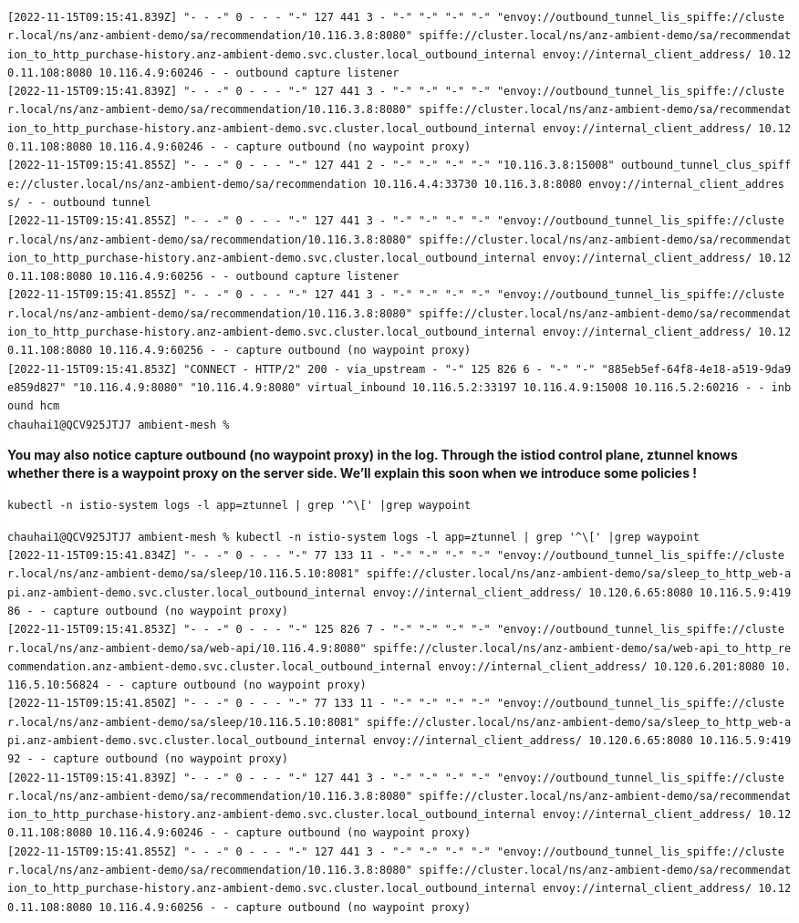 ```
[2022-11-15T09:15:41.839Z] "- - -" 0 - - - "-" 127 441 3 - "-" "-" "-" "-" "envoy://outbound_tunnel_lis_spiffe://cluster.local/ns/anz-ambient-demo/sa/recommendation/10.116.3.8:8080" spiffe://cluster.local/ns/anz-ambient-demo/sa/recommendation_to_http_purchase-history.anz-ambient-demo.svc.cluster.local_outbound_internal envoy://internal_client_address/ 10.120.11.108:8080 10.116.4.9:60246 - - outbound capture listener
[2022-11-15T09:15:41.839Z] "- - -" 0 - - - "-" 127 441 3 - "-" "-" "-" "-" "envoy://outbound_tunnel_lis_spiffe://cluster.local/ns/anz-ambient-demo/sa/recommendation/10.116.3.8:8080" spiffe://cluster.local/ns/anz-ambient-demo/sa/recommendation_to_http_purchase-history.anz-ambient-demo.svc.cluster.local_outbound_internal envoy://internal_client_address/ 10.120.11.108:8080 10.116.4.9:60246 - - capture outbound (no waypoint proxy)
[2022-11-15T09:15:41.855Z] "- - -" 0 - - - "-" 127 441 2 - "-" "-" "-" "-" "10.116.3.8:15008" outbound_tunnel_clus_spiffe://cluster.local/ns/anz-ambient-demo/sa/recommendation 10.116.4.4:33730 10.116.3.8:8080 envoy://internal_client_address/ - - outbound tunnel
[2022-11-15T09:15:41.855Z] "- - -" 0 - - - "-" 127 441 3 - "-" "-" "-" "-" "envoy://outbound_tunnel_lis_spiffe://cluster.local/ns/anz-ambient-demo/sa/recommendation/10.116.3.8:8080" spiffe://cluster.local/ns/anz-ambient-demo/sa/recommendation_to_http_purchase-history.anz-ambient-demo.svc.cluster.local_outbound_internal envoy://internal_client_address/ 10.120.11.108:8080 10.116.4.9:60256 - - outbound capture listener
[2022-11-15T09:15:41.855Z] "- - -" 0 - - - "-" 127 441 3 - "-" "-" "-" "-" "envoy://outbound_tunnel_lis_spiffe://cluster.local/ns/anz-ambient-demo/sa/recommendation/10.116.3.8:8080" spiffe://cluster.local/ns/anz-ambient-demo/sa/recommendation_to_http_purchase-history.anz-ambient-demo.svc.cluster.local_outbound_internal envoy://internal_client_address/ 10.120.11.108:8080 10.116.4.9:60256 - - capture outbound (no waypoint proxy)
[2022-11-15T09:15:41.853Z] "CONNECT - HTTP/2" 200 - via_upstream - "-" 125 826 6 - "-" "-" "885eb5ef-64f8-4e18-a519-9da9e859d827" "10.116.4.9:8080" "10.116.4.9:8080" virtual_inbound 10.116.5.2:33197 10.116.4.9:15008 10.116.5.2:60216 - - inbound hcm
chauhai1@QCV925JTJ7 ambient-mesh %
```

**You may also notice capture outbound (no waypoint proxy) in the log. Through the istiod control plane, ztunnel knows whether there is a waypoint proxy on the server side. We’ll explain this soon when we introduce some policies !**

```
kubectl -n istio-system logs -l app=ztunnel | grep '^\[' |grep waypoint
```
```
chauhai1@QCV925JTJ7 ambient-mesh % kubectl -n istio-system logs -l app=ztunnel | grep '^\[' |grep waypoint
[2022-11-15T09:15:41.834Z] "- - -" 0 - - - "-" 77 133 11 - "-" "-" "-" "-" "envoy://outbound_tunnel_lis_spiffe://cluster.local/ns/anz-ambient-demo/sa/sleep/10.116.5.10:8081" spiffe://cluster.local/ns/anz-ambient-demo/sa/sleep_to_http_web-api.anz-ambient-demo.svc.cluster.local_outbound_internal envoy://internal_client_address/ 10.120.6.65:8080 10.116.5.9:41986 - - capture outbound (no waypoint proxy)
[2022-11-15T09:15:41.853Z] "- - -" 0 - - - "-" 125 826 7 - "-" "-" "-" "-" "envoy://outbound_tunnel_lis_spiffe://cluster.local/ns/anz-ambient-demo/sa/web-api/10.116.4.9:8080" spiffe://cluster.local/ns/anz-ambient-demo/sa/web-api_to_http_recommendation.anz-ambient-demo.svc.cluster.local_outbound_internal envoy://internal_client_address/ 10.120.6.201:8080 10.116.5.10:56824 - - capture outbound (no waypoint proxy)
[2022-11-15T09:15:41.850Z] "- - -" 0 - - - "-" 77 133 11 - "-" "-" "-" "-" "envoy://outbound_tunnel_lis_spiffe://cluster.local/ns/anz-ambient-demo/sa/sleep/10.116.5.10:8081" spiffe://cluster.local/ns/anz-ambient-demo/sa/sleep_to_http_web-api.anz-ambient-demo.svc.cluster.local_outbound_internal envoy://internal_client_address/ 10.120.6.65:8080 10.116.5.9:41992 - - capture outbound (no waypoint proxy)
[2022-11-15T09:15:41.839Z] "- - -" 0 - - - "-" 127 441 3 - "-" "-" "-" "-" "envoy://outbound_tunnel_lis_spiffe://cluster.local/ns/anz-ambient-demo/sa/recommendation/10.116.3.8:8080" spiffe://cluster.local/ns/anz-ambient-demo/sa/recommendation_to_http_purchase-history.anz-ambient-demo.svc.cluster.local_outbound_internal envoy://internal_client_address/ 10.120.11.108:8080 10.116.4.9:60246 - - capture outbound (no waypoint proxy)
[2022-11-15T09:15:41.855Z] "- - -" 0 - - - "-" 127 441 3 - "-" "-" "-" "-" "envoy://outbound_tunnel_lis_spiffe://cluster.local/ns/anz-ambient-demo/sa/recommendation/10.116.3.8:8080" spiffe://cluster.local/ns/anz-ambient-demo/sa/recommendation_to_http_purchase-history.anz-ambient-demo.svc.cluster.local_outbound_internal envoy://internal_client_address/ 10.120.11.108:8080 10.116.4.9:60256 - - capture outbound (no waypoint proxy)
```